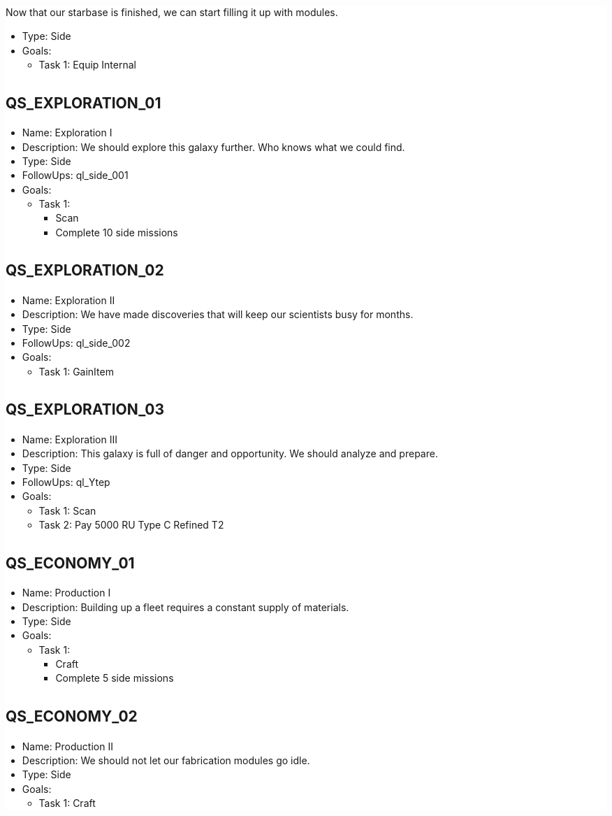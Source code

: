 Now that our starbase is finished, we can start filling it up with modules.
* Type: Side
* Goals:
	* Task 1: Equip Internal

## QS_EXPLORATION_01
* Name: Exploration I
* Description: We should explore this galaxy further. Who knows what we could find.
* Type: Side
* FollowUps: ql_side_001
* Goals:
	* Task 1: 
		* Scan
		* Complete 10 side missions

## QS_EXPLORATION_02
* Name: Exploration II
* Description: We have made discoveries that will keep our scientists busy for months.
* Type: Side
* FollowUps: ql_side_002
* Goals:
	* Task 1: GainItem

## QS_EXPLORATION_03
* Name: Exploration III
* Description: This galaxy is full of danger and opportunity. We should analyze and prepare.
* Type: Side
* FollowUps: ql_Ytep
* Goals:
	* Task 1: Scan
	* Task 2: Pay 5000 RU Type C Refined T2

## QS_ECONOMY_01
* Name: Production I
* Description: Building up a fleet requires a constant supply of materials.
* Type: Side
* Goals:
	* Task 1: 
		* Craft
		* Complete 5 side missions

## QS_ECONOMY_02
* Name: Production II
* Description: We should not let our fabrication modules go idle.
* Type: Side
* Goals:
	* Task 1: Craft
